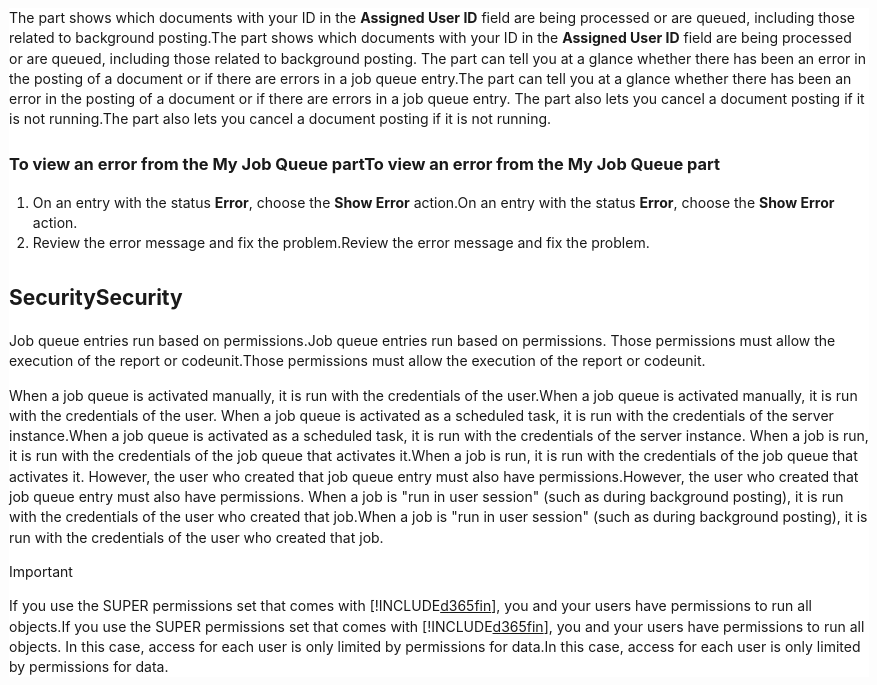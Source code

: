 <span data-ttu-id="e093b-194">The part shows which documents with your ID in the **Assigned User ID** field are being processed or are queued, including those related to background posting.</span><span class="sxs-lookup"><span data-stu-id="e093b-194">The part shows which documents with your ID in the **Assigned User ID** field are being processed or are queued, including those related to background posting.</span></span> <span data-ttu-id="e093b-195">The part can tell you at a glance whether there has been an error in the posting of a document or if there are errors in a job queue entry.</span><span class="sxs-lookup"><span data-stu-id="e093b-195">The part can tell you at a glance whether there has been an error in the posting of a document or if there are errors in a job queue entry.</span></span> <span data-ttu-id="e093b-196">The part also lets you cancel a document posting if it is not running.</span><span class="sxs-lookup"><span data-stu-id="e093b-196">The part also lets you cancel a document posting if it is not running.</span></span>

### <a name="to-view-an-error-from-the-my-job-queue-part"></a><span data-ttu-id="e093b-197">To view an error from the My Job Queue part</span><span class="sxs-lookup"><span data-stu-id="e093b-197">To view an error from the My Job Queue part</span></span>
1. <span data-ttu-id="e093b-198">On an entry with the status **Error**, choose the **Show Error** action.</span><span class="sxs-lookup"><span data-stu-id="e093b-198">On an entry with the status **Error**, choose the **Show Error** action.</span></span>
2. <span data-ttu-id="e093b-199">Review the error message and fix the problem.</span><span class="sxs-lookup"><span data-stu-id="e093b-199">Review the error message and fix the problem.</span></span>

## <a name="security"></a><span data-ttu-id="e093b-200">Security</span><span class="sxs-lookup"><span data-stu-id="e093b-200">Security</span></span>  
<span data-ttu-id="e093b-201">Job queue entries run based on permissions.</span><span class="sxs-lookup"><span data-stu-id="e093b-201">Job queue entries run based on permissions.</span></span> <span data-ttu-id="e093b-202">Those permissions must allow the execution of the report or codeunit.</span><span class="sxs-lookup"><span data-stu-id="e093b-202">Those permissions must allow the execution of the report or codeunit.</span></span>  

<span data-ttu-id="e093b-203">When a job queue is activated manually, it is run with the credentials of the user.</span><span class="sxs-lookup"><span data-stu-id="e093b-203">When a job queue is activated manually, it is run with the credentials of the user.</span></span> <span data-ttu-id="e093b-204">When a job queue is activated as a scheduled task, it is run with the credentials of the server instance.</span><span class="sxs-lookup"><span data-stu-id="e093b-204">When a job queue is activated as a scheduled task, it is run with the credentials of the server instance.</span></span> <span data-ttu-id="e093b-205">When a job is run, it is run with the credentials of the job queue that activates it.</span><span class="sxs-lookup"><span data-stu-id="e093b-205">When a job is run, it is run with the credentials of the job queue that activates it.</span></span> <span data-ttu-id="e093b-206">However, the user who created that job queue entry must also have permissions.</span><span class="sxs-lookup"><span data-stu-id="e093b-206">However, the user who created that job queue entry must also have permissions.</span></span> <span data-ttu-id="e093b-207">When a job is "run in user session" (such as during background posting), it is run with the credentials of the user who created that job.</span><span class="sxs-lookup"><span data-stu-id="e093b-207">When a job is "run in user session" (such as during background posting), it is run with the credentials of the user who created that job.</span></span>  

> [!IMPORTANT]  
> <span data-ttu-id="e093b-208">If you use the SUPER permissions set that comes with [!INCLUDE[d365fin](includes/d365fin_md.md)], you and your users have permissions to run all objects.</span><span class="sxs-lookup"><span data-stu-id="e093b-208">If you use the SUPER permissions set that comes with [!INCLUDE[d365fin](includes/d365fin_md.md)], you and your users have permissions to run all objects.</span></span> <span data-ttu-id="e093b-209">In this case, access for each user is only limited by permissions for data.</span><span class="sxs-lookup"><span data-stu-id="e093b-209">In this case, access for each user is only limited by permissions for data.</span></span>  

